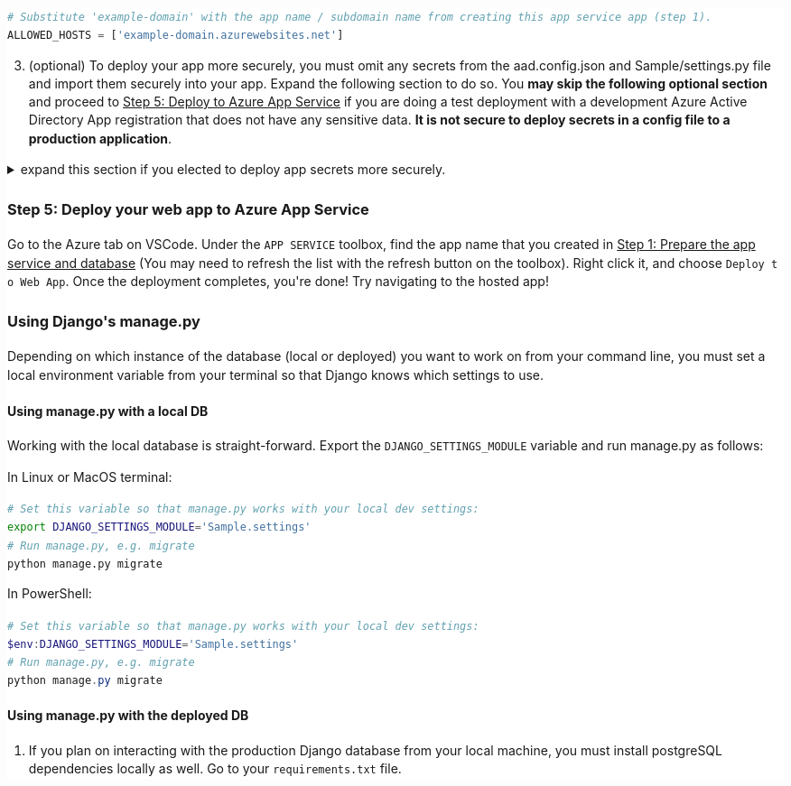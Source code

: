    ```Python
   # Substitute 'example-domain' with the app name / subdomain name from creating this app service app (step 1).
   ALLOWED_HOSTS = ['example-domain.azurewebsites.net']
   ```

3. (optional) To deploy your app more securely, you must omit any secrets from the aad.config.json and Sample/settings.py file and import them securely into your app. Expand the following section to do so. You **may skip the following optional section** and proceed to [Step 5: Deploy to Azure App Service](#step-5-deploy-to-azure-app-service) if you are doing a test deployment with a development Azure Active Directory App registration that does not have any sensitive data. **It is not secure to deploy secrets in a config file to a production application**.

<details><summary> expand this section if you elected to deploy app secrets more securely.</summary></details>

### Step 5: Deploy your web app to Azure App Service

Go to the Azure tab on VSCode. Under the `APP SERVICE` toolbox, find the app name that you created in [Step 1: Prepare the app service and database](#step-1-prepare-the-app-service) (You may need to refresh the list with the refresh button on the toolbox). Right click it, and choose `Deploy to Web App`. Once the deployment completes, you're done! Try navigating to the hosted app!

### Using Django's manage.py

Depending on which instance of the database (local or deployed) you want to work on from your command line, you must set a local environment variable from your terminal so that Django knows which settings to use.

#### Using manage.py with a local DB

Working with the local database is straight-forward. Export the `DJANGO_SETTINGS_MODULE` variable and run manage.py as follows:

In Linux or MacOS terminal:

```bash
# Set this variable so that manage.py works with your local dev settings:
export DJANGO_SETTINGS_MODULE='Sample.settings'
# Run manage.py, e.g. migrate
python manage.py migrate
```

In PowerShell:

```PowerShell
# Set this variable so that manage.py works with your local dev settings:
$env:DJANGO_SETTINGS_MODULE='Sample.settings'
# Run manage.py, e.g. migrate
python manage.py migrate
```

#### Using manage.py with the deployed DB

1. If you plan on interacting with the production Django database from your local machine, you must install postgreSQL dependencies locally as well. Go to your `requirements.txt` file.
